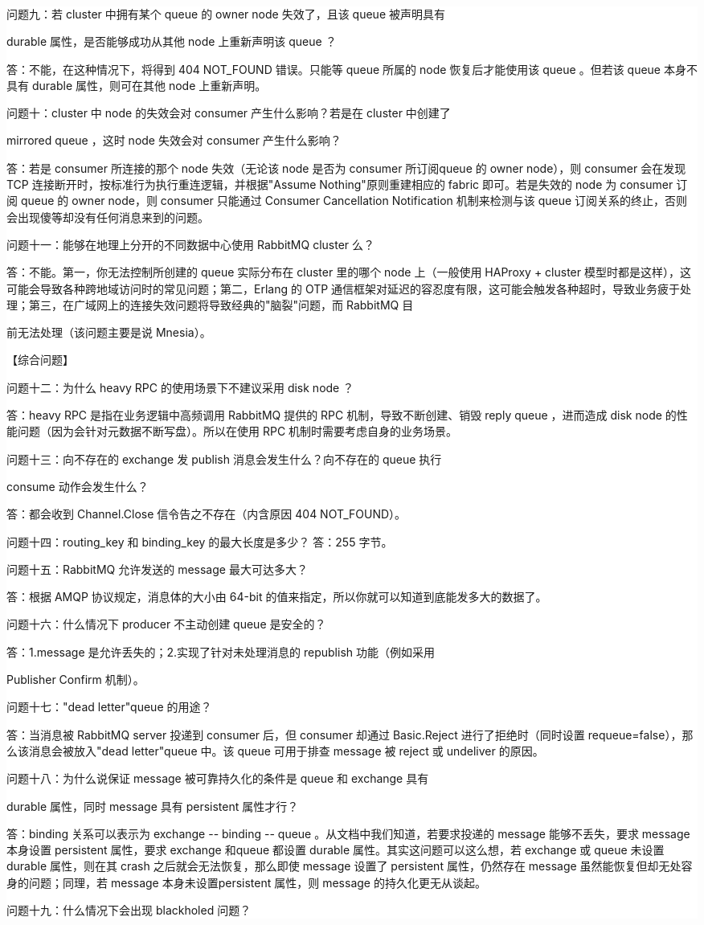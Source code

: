 问题九：若 cluster 中拥有某个 queue 的 owner node 失效了，且该 queue 被声明具有

durable 属性，是否能够成功从其他 node 上重新声明该 queue ？

答：不能，在这种情况下，将得到 404 NOT\_FOUND 错误。只能等 queue 所属的 node 恢复后才能使用该 queue 。但若该 queue 本身不具有 durable 属性，则可在其他 node 上重新声明。

问题十：cluster 中 node 的失效会对 consumer 产生什么影响？若是在 cluster 中创建了

mirrored queue ，这时 node 失效会对 consumer 产生什么影响？

答：若是 consumer 所连接的那个 node 失效（无论该 node 是否为 consumer 所订阅queue 的 owner node），则 consumer 会在发现 TCP 连接断开时，按标准行为执行重连逻辑，并根据"Assume Nothing"原则重建相应的 fabric 即可。若是失效的 node 为 consumer 订阅 queue 的 owner node，则 consumer 只能通过 Consumer Cancellation Notification 机制来检测与该 queue 订阅关系的终止，否则会出现傻等却没有任何消息来到的问题。

问题十一：能够在地理上分开的不同数据中心使用 RabbitMQ cluster 么？

答：不能。第一，你无法控制所创建的 queue 实际分布在 cluster 里的哪个 node 上（一般使用 HAProxy + cluster 模型时都是这样），这可能会导致各种跨地域访问时的常见问题；第二，Erlang 的 OTP 通信框架对延迟的容忍度有限，这可能会触发各种超时，导致业务疲于处理；第三，在广域网上的连接失效问题将导致经典的"脑裂"问题，而 RabbitMQ 目

前无法处理（该问题主要是说 Mnesia）。

【综合问题】

问题十二：为什么 heavy RPC 的使用场景下不建议采用 disk node ？

答：heavy RPC 是指在业务逻辑中高频调用 RabbitMQ 提供的 RPC 机制，导致不断创建、销毁 reply queue ，进而造成 disk node 的性能问题（因为会针对元数据不断写盘）。所以在使用 RPC 机制时需要考虑自身的业务场景。

问题十三：向不存在的 exchange 发 publish 消息会发生什么？向不存在的 queue 执行

consume 动作会发生什么？

答：都会收到 Channel.Close 信令告之不存在（内含原因 404 NOT\_FOUND）。

问题十四：routing\_key 和 binding\_key 的最大长度是多少？ 答：255 字节。

问题十五：RabbitMQ 允许发送的 message 最大可达多大？

答：根据 AMQP 协议规定，消息体的大小由 64-bit 的值来指定，所以你就可以知道到底能发多大的数据了。

问题十六：什么情况下 producer 不主动创建 queue 是安全的？

答：1.message 是允许丢失的；2.实现了针对未处理消息的 republish 功能（例如采用

Publisher Confirm 机制）。

问题十七："dead letter"queue 的用途？

答：当消息被 RabbitMQ server 投递到 consumer 后，但 consumer 却通过 Basic.Reject 进行了拒绝时（同时设置 requeue=false），那么该消息会被放入"dead letter"queue 中。该 queue 可用于排查 message 被 reject 或 undeliver 的原因。

问题十八：为什么说保证 message 被可靠持久化的条件是 queue 和 exchange 具有

durable 属性，同时 message 具有 persistent 属性才行？

答：binding 关系可以表示为 exchange -- binding -- queue 。从文档中我们知道，若要求投递的 message 能够不丢失，要求 message 本身设置 persistent 属性，要求 exchange 和queue 都设置 durable 属性。其实这问题可以这么想，若 exchange 或 queue 未设置durable 属性，则在其 crash 之后就会无法恢复，那么即使 message 设置了 persistent 属性，仍然存在 message 虽然能恢复但却无处容身的问题；同理，若 message 本身未设置persistent 属性，则 message 的持久化更无从谈起。

问题十九：什么情况下会出现 blackholed 问题？
